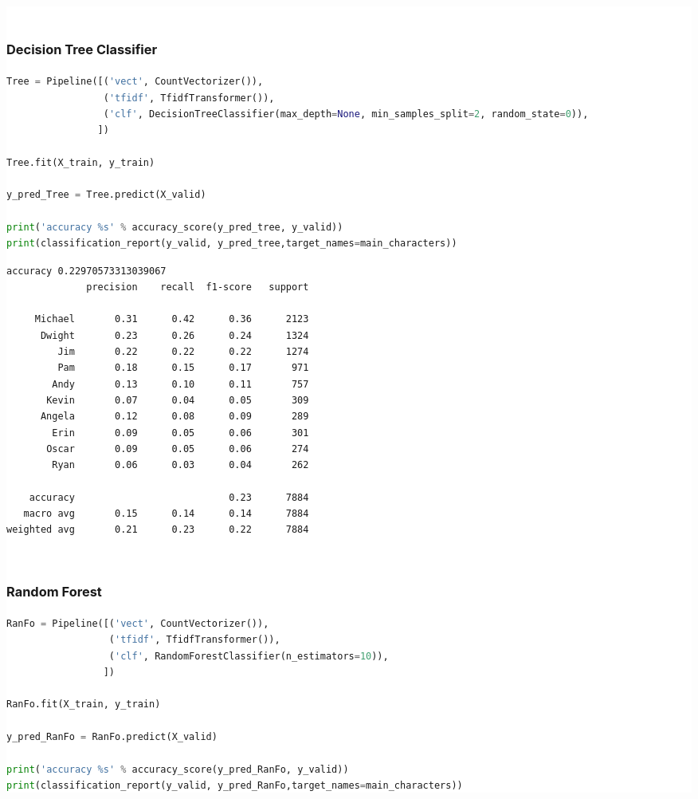     
<br>

### Decision Tree Classifier


```python
Tree = Pipeline([('vect', CountVectorizer()),
                 ('tfidf', TfidfTransformer()),
                 ('clf', DecisionTreeClassifier(max_depth=None, min_samples_split=2, random_state=0)),
                ])

Tree.fit(X_train, y_train)

y_pred_Tree = Tree.predict(X_valid)

print('accuracy %s' % accuracy_score(y_pred_tree, y_valid))
print(classification_report(y_valid, y_pred_tree,target_names=main_characters))
```

    accuracy 0.22970573313039067
                  precision    recall  f1-score   support
    
         Michael       0.31      0.42      0.36      2123
          Dwight       0.23      0.26      0.24      1324
             Jim       0.22      0.22      0.22      1274
             Pam       0.18      0.15      0.17       971
            Andy       0.13      0.10      0.11       757
           Kevin       0.07      0.04      0.05       309
          Angela       0.12      0.08      0.09       289
            Erin       0.09      0.05      0.06       301
           Oscar       0.09      0.05      0.06       274
            Ryan       0.06      0.03      0.04       262
    
        accuracy                           0.23      7884
       macro avg       0.15      0.14      0.14      7884
    weighted avg       0.21      0.23      0.22      7884
    
    
<br>

### Random Forest


```python
RanFo = Pipeline([('vect', CountVectorizer()),
                  ('tfidf', TfidfTransformer()),
                  ('clf', RandomForestClassifier(n_estimators=10)),
                 ])

RanFo.fit(X_train, y_train)

y_pred_RanFo = RanFo.predict(X_valid)

print('accuracy %s' % accuracy_score(y_pred_RanFo, y_valid))
print(classification_report(y_valid, y_pred_RanFo,target_names=main_characters))
```
